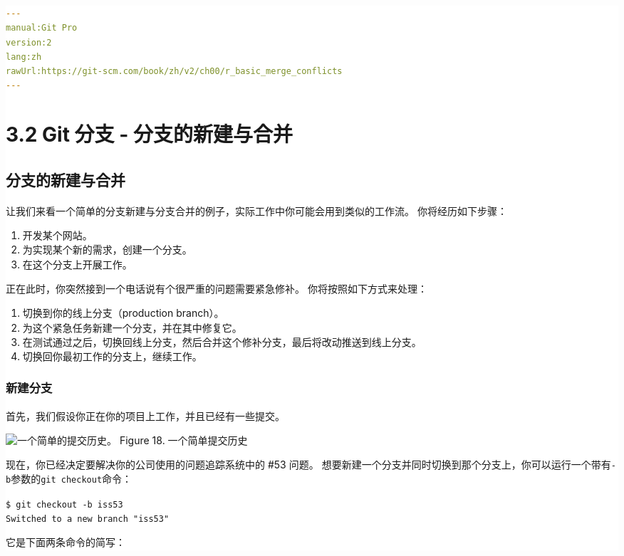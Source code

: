 ```yaml
---
manual:Git Pro
version:2
lang:zh
rawUrl:https://git-scm.com/book/zh/v2/ch00/r_basic_merge_conflicts
---
```



# 3.2 Git 分支 - 分支的新建与合并

## 分支的新建与合并<a name="_分支的新建与合并"></a>


让我们来看一个简单的分支新建与分支合并的例子，实际工作中你可能会用到类似的工作流。 你将经历如下步骤：



1. 开发某个网站。
1. 为实现某个新的需求，创建一个分支。
1. 在这个分支上开展工作。



正在此时，你突然接到一个电话说有个很严重的问题需要紧急修补。 你将按照如下方式来处理：



1. 切换到你的线上分支（production branch）。
1. 为这个紧急任务新建一个分支，并在其中修复它。
1. 在测试通过之后，切换回线上分支，然后合并这个修补分支，最后将改动推送到线上分支。
1. 切换回你最初工作的分支上，继续工作。


### 新建分支<a name="r_basic_branching"></a>


首先，我们假设你正在你的项目上工作，并且已经有一些提交。


![一个简单的提交历史。](%629.png "")
Figure 18. 一个简单提交历史



现在，你已经决定要解决你的公司使用的问题追踪系统中的 #53 问题。 想要新建一个分支并同时切换到那个分支上，你可以运行一个带有`-b`参数的`git checkout`命令：



```
$ git checkout -b iss53
Switched to a new branch "iss53"
```




它是下面两条命令的简写：


